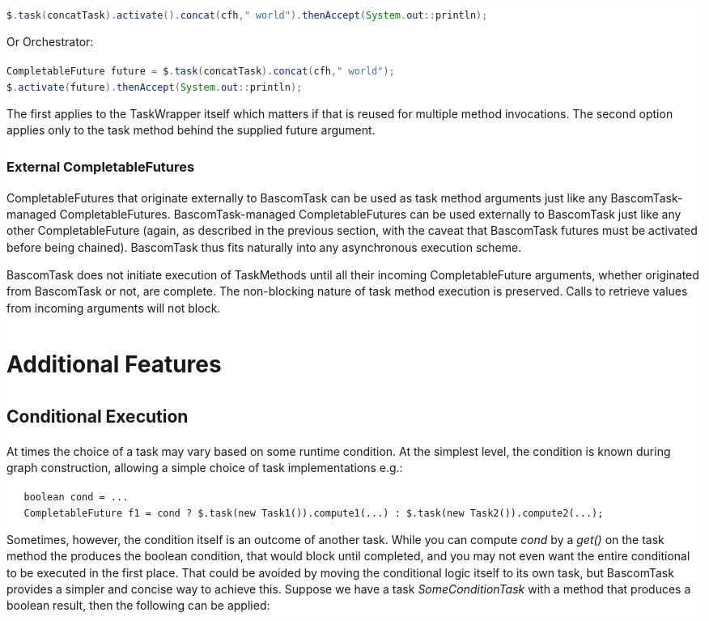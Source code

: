 ```java
$.task(concatTask).activate().concat(cfh," world").thenAccept(System.out::println);
```
Or Orchestrator:
```java
CompletableFuture future = $.task(concatTask).concat(cfh," world");
$.activate(future).thenAccept(System.out::println);
```

The first applies to the TaskWrapper itself which matters if that is reused for multiple method invocations. 
The second option applies only to the task method behind the supplied future argument.

### External CompletableFutures
CompletableFutures that originate externally to BascomTask can be used as task method arguments just like any 
BascomTask-managed CompletableFutures. BascomTask-managed CompletableFutures can be used externally to BascomTask 
just like any other CompletableFuture (again, as described in the previous section, with the caveat that 
BascomTask futures must be activated before being chained). BascomTask thus fits naturally into any asynchronous 
execution scheme.

BascomTask does not initiate execution of TaskMethods until all their incoming CompletableFuture arguments, whether
originated from BascomTask or not, are complete. The non-blocking nature of task method execution is preserved.
Calls to retrieve values from incoming arguments will not block.

# Additional Features
## Conditional Execution

At times the choice of a task may vary based on some runtime condition. At the simplest
level, the condition is known during graph construction, allowing a simple choice of task implementations e.g.:

```
   boolean cond = ...
   CompletableFuture f1 = cond ? $.task(new Task1()).compute1(...) : $.task(new Task2()).compute2(...);
```
Sometimes, however, the condition itself is an outcome of another task. While you can compute _cond_ by a _get()_ on
the task method the produces the boolean condition, that would block until completed, and you may not even want
the entire conditional to be executed in the first place. That could be avoided by moving the conditional logic 
itself to its own task, but BascomTask provides a simpler and concise way to achieve this. Suppose we have a task 
_SomeConditionTask_ with a method that produces a boolean result, then the following can be applied:

